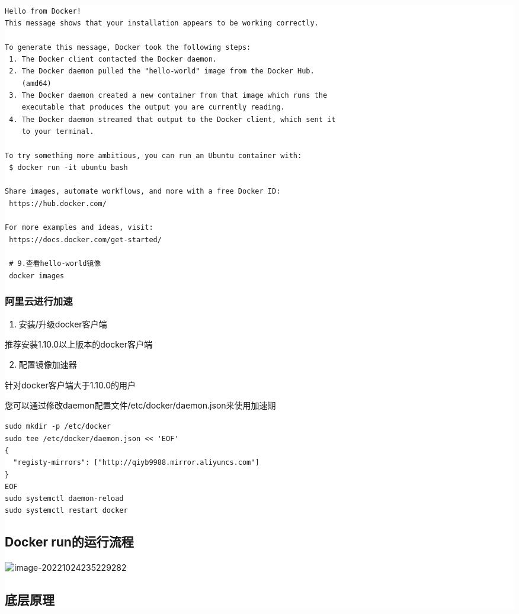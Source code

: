 ```shell
Hello from Docker!
This message shows that your installation appears to be working correctly.

To generate this message, Docker took the following steps:
 1. The Docker client contacted the Docker daemon.
 2. The Docker daemon pulled the "hello-world" image from the Docker Hub.
    (amd64)
 3. The Docker daemon created a new container from that image which runs the
    executable that produces the output you are currently reading.
 4. The Docker daemon streamed that output to the Docker client, which sent it
    to your terminal.

To try something more ambitious, you can run an Ubuntu container with:
 $ docker run -it ubuntu bash

Share images, automate workflows, and more with a free Docker ID:
 https://hub.docker.com/

For more examples and ideas, visit:
 https://docs.docker.com/get-started/
 
 # 9.查看hello-world镜像
 docker images
```

### 阿里云进行加速

1. 安装/升级docker客户端

推荐安装1.10.0以上版本的docker客户端

2. 配置镜像加速器

针对docker客户端大于1.10.0的用户

您可以通过修改daemon配置文件/etc/docker/daemon.json来使用加速期

```shell
sudo mkdir -p /etc/docker
sudo tee /etc/docker/daemon.json << 'EOF'
{
  "registy-mirrors": ["http://qiyb9988.mirror.aliyuncs.com"]
}
EOF
sudo systemctl daemon-reload
sudo systemctl restart docker
```

## Docker run的运行流程

![image-20221024235229282](../../../blog/source/picture/image-20221024235229282.png)

## 底层原理
